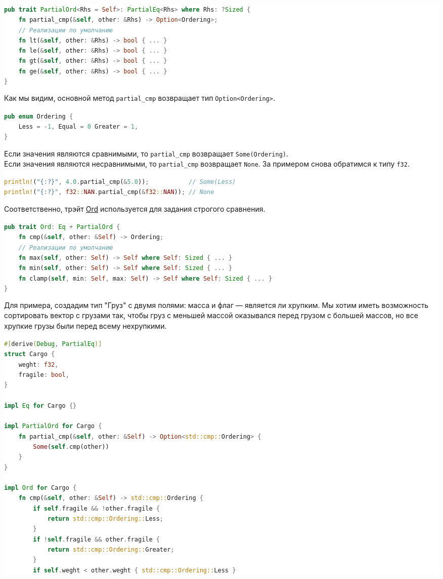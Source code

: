 ```rust
pub trait PartialOrd<Rhs = Self>: PartialEq<Rhs> where Rhs: ?Sized {
    fn partial_cmp(&self, other: &Rhs) -> Option<Ordering>;
    // Реализации по умолчанию
    fn lt(&self, other: &Rhs) -> bool { ... }
    fn le(&self, other: &Rhs) -> bool { ... }
    fn gt(&self, other: &Rhs) -> bool { ... }
    fn ge(&self, other: &Rhs) -> bool { ... }
}
```

Как мы видим, основной метод `partial_cmp` возвращает тип `Option<Ordering>`.

```rust
pub enum Ordering {
    Less = -1, Equal = 0 Greater = 1,
}
```

Если значения являются сравнимыми, то `partial_cmp` возвращает `Some(Ordering)`.\
Если значения являются несравнимыми, то `partial_cmp` возвращает `None`. За примером снова обратимся к типу `f32`.

```rust
println!("{:?}", 4.0.partial_cmp(&5.0));           // Some(Less)
println!("{:?}", f32::NAN.partial_cmp(&f32::NAN)); // None
```

Соответственно, трэйт [Ord](https://doc.rust-lang.org/std/cmp/trait.Ord.html) используется для задания строгого сравнения.

```rust
pub trait Ord: Eq + PartialOrd {
    fn cmp(&self, other: &Self) -> Ordering;
    // Реализации по умолчанию
    fn max(self, other: Self) -> Self where Self: Sized { ... }
    fn min(self, other: Self) -> Self where Self: Sized { ... }
    fn clamp(self, min: Self, max: Self) -> Self where Self: Sized { ... }
}
```

Для примера, создадим тип "Груз" с двумя полями: масса и флаг — является ли хрупким. Мы хотим иметь возможность сортировать вектор с грузами так, чтобы груз с меньшей массой оказывался перед грузом с большей массов, но все хрупкие грузы были перед всему нехрупкими.

```rust
#[derive(Debug, PartialEq)]
struct Cargo {
    weght: f32,
    fragile: bool,
}

impl Eq for Cargo {}

impl PartialOrd for Cargo {
    fn partial_cmp(&self, other: &Self) -> Option<std::cmp::Ordering> {
        Some(self.cmp(other))
    }
}

impl Ord for Cargo {
    fn cmp(&self, other: &Self) -> std::cmp::Ordering {
        if self.fragile && !other.fragile {
            return std::cmp::Ordering::Less;
        }
        if !self.fragile && other.fragile {
            return std::cmp::Ordering::Greater;
        }
        if self.weght < other.weght { std::cmp::Ordering::Less }
```